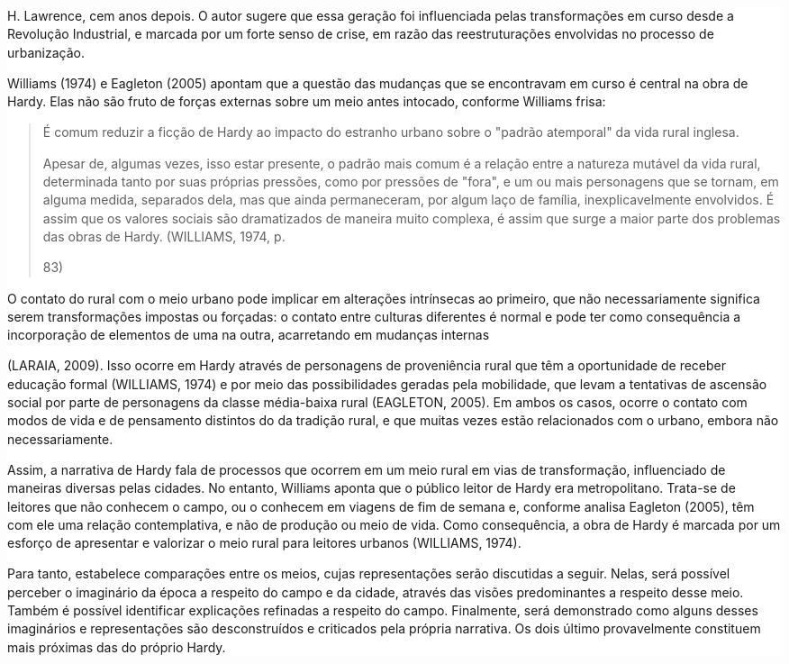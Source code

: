 H. Lawrence, cem anos depois. O autor sugere que essa geração foi
influenciada pelas transformações em curso desde a Revolução Industrial,
e marcada por um forte senso de crise, em razão das reestruturações
envolvidas no processo de urbanização.

Williams (1974) e Eagleton (2005) apontam que a questão das mudanças que
se encontravam em curso é central na obra de Hardy. Elas não são fruto
de forças externas sobre um meio antes intocado, conforme Williams
frisa:

> É comum reduzir a ficção de Hardy ao impacto do estranho urbano sobre
> o "padrão atemporal" da vida rural inglesa.
>
> Apesar de, algumas vezes, isso estar presente, o padrão mais comum é a
> relação entre a natureza mutável da vida rural, determinada tanto por
> suas próprias pressões, como por pressões de "fora", e um ou mais
> personagens que se tornam, em alguma medida, separados dela, mas que
> ainda permaneceram, por algum laço de família, inexplicavelmente
> envolvidos. É assim que os valores sociais são dramatizados de maneira
> muito complexa, é assim que surge a maior parte dos problemas das
> obras de Hardy. (WILLIAMS, 1974, p.
>
> 83\)

O contato do rural com o meio urbano pode implicar em alterações
intrínsecas ao primeiro, que não necessariamente significa serem
transformações impostas ou forçadas: o contato entre culturas diferentes
é normal e pode ter como consequência a incorporação de elementos de uma
na outra, acarretando em mudanças internas

(LARAIA, 2009). Isso ocorre em Hardy através de personagens de
proveniência rural que têm a oportunidade de receber educação formal
(WILLIAMS, 1974) e por meio das possibilidades geradas pela mobilidade,
que levam a tentativas de ascensão social por parte de personagens da
classe média-baixa rural (EAGLETON, 2005). Em ambos os casos, ocorre o
contato com modos de vida e de pensamento distintos do da tradição
rural, e que muitas vezes estão relacionados com o urbano, embora não
necessariamente.

Assim, a narrativa de Hardy fala de processos que ocorrem em um meio
rural em vias de transformação, influenciado de maneiras diversas pelas
cidades. No entanto, Williams aponta que o público leitor de Hardy era
metropolitano. Trata-se de leitores que não conhecem o campo, ou o
conhecem em viagens de fim de semana e, conforme analisa Eagleton
(2005), têm com ele uma relação contemplativa, e não de produção ou meio
de vida. Como consequência, a obra de Hardy é marcada por um esforço de
apresentar e valorizar o meio rural para leitores urbanos (WILLIAMS,
1974).

Para tanto, estabelece comparações entre os meios, cujas representações
serão discutidas a seguir. Nelas, será possível perceber o imaginário da
época a respeito do campo e da cidade, através das visões predominantes
a respeito desse meio. Também é possível identificar explicações
refinadas a respeito do campo. Finalmente, será demonstrado como alguns
desses imaginários e representações são desconstruídos e criticados pela
própria narrativa. Os dois último provavelmente constituem mais próximas
das do próprio Hardy.
